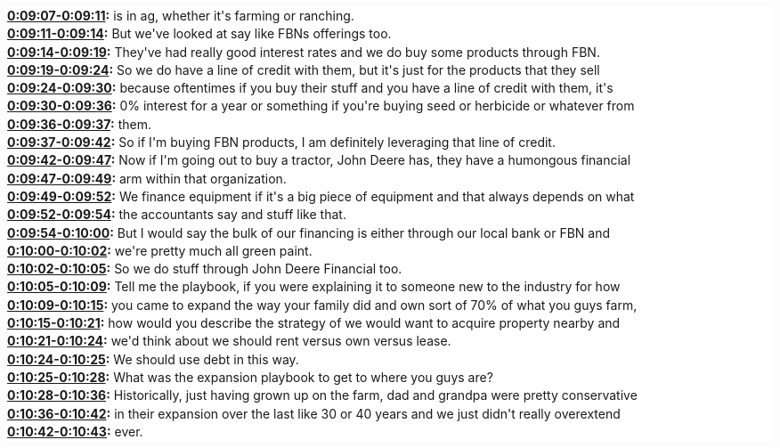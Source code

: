 **[0:09:07-0:09:11](https://tenacious.ventures/podcast-episodes/on-farm-climate-risks-and-the-future-of-ag-finance-with-clay-govier#t=0:09:07):**  is in ag, whether it's farming or ranching.  
**[0:09:11-0:09:14](https://tenacious.ventures/podcast-episodes/on-farm-climate-risks-and-the-future-of-ag-finance-with-clay-govier#t=0:09:11):**  But we've looked at say like FBNs offerings too.  
**[0:09:14-0:09:19](https://tenacious.ventures/podcast-episodes/on-farm-climate-risks-and-the-future-of-ag-finance-with-clay-govier#t=0:09:14):**  They've had really good interest rates and we do buy some products through FBN.  
**[0:09:19-0:09:24](https://tenacious.ventures/podcast-episodes/on-farm-climate-risks-and-the-future-of-ag-finance-with-clay-govier#t=0:09:19):**  So we do have a line of credit with them, but it's just for the products that they sell  
**[0:09:24-0:09:30](https://tenacious.ventures/podcast-episodes/on-farm-climate-risks-and-the-future-of-ag-finance-with-clay-govier#t=0:09:24):**  because oftentimes if you buy their stuff and you have a line of credit with them, it's  
**[0:09:30-0:09:36](https://tenacious.ventures/podcast-episodes/on-farm-climate-risks-and-the-future-of-ag-finance-with-clay-govier#t=0:09:30):**  0% interest for a year or something if you're buying seed or herbicide or whatever from  
**[0:09:36-0:09:37](https://tenacious.ventures/podcast-episodes/on-farm-climate-risks-and-the-future-of-ag-finance-with-clay-govier#t=0:09:36):**  them.  
**[0:09:37-0:09:42](https://tenacious.ventures/podcast-episodes/on-farm-climate-risks-and-the-future-of-ag-finance-with-clay-govier#t=0:09:37):**  So if I'm buying FBN products, I am definitely leveraging that line of credit.  
**[0:09:42-0:09:47](https://tenacious.ventures/podcast-episodes/on-farm-climate-risks-and-the-future-of-ag-finance-with-clay-govier#t=0:09:42):**  Now if I'm going out to buy a tractor, John Deere has, they have a humongous financial  
**[0:09:47-0:09:49](https://tenacious.ventures/podcast-episodes/on-farm-climate-risks-and-the-future-of-ag-finance-with-clay-govier#t=0:09:47):**  arm within that organization.  
**[0:09:49-0:09:52](https://tenacious.ventures/podcast-episodes/on-farm-climate-risks-and-the-future-of-ag-finance-with-clay-govier#t=0:09:49):**  We finance equipment if it's a big piece of equipment and that always depends on what  
**[0:09:52-0:09:54](https://tenacious.ventures/podcast-episodes/on-farm-climate-risks-and-the-future-of-ag-finance-with-clay-govier#t=0:09:52):**  the accountants say and stuff like that.  
**[0:09:54-0:10:00](https://tenacious.ventures/podcast-episodes/on-farm-climate-risks-and-the-future-of-ag-finance-with-clay-govier#t=0:09:54):**  But I would say the bulk of our financing is either through our local bank or FBN and  
**[0:10:00-0:10:02](https://tenacious.ventures/podcast-episodes/on-farm-climate-risks-and-the-future-of-ag-finance-with-clay-govier#t=0:10:00):**  we're pretty much all green paint.  
**[0:10:02-0:10:05](https://tenacious.ventures/podcast-episodes/on-farm-climate-risks-and-the-future-of-ag-finance-with-clay-govier#t=0:10:02):**  So we do stuff through John Deere Financial too.  
**[0:10:05-0:10:09](https://tenacious.ventures/podcast-episodes/on-farm-climate-risks-and-the-future-of-ag-finance-with-clay-govier#t=0:10:05):**  Tell me the playbook, if you were explaining it to someone new to the industry for how  
**[0:10:09-0:10:15](https://tenacious.ventures/podcast-episodes/on-farm-climate-risks-and-the-future-of-ag-finance-with-clay-govier#t=0:10:09):**  you came to expand the way your family did and own sort of 70% of what you guys farm,  
**[0:10:15-0:10:21](https://tenacious.ventures/podcast-episodes/on-farm-climate-risks-and-the-future-of-ag-finance-with-clay-govier#t=0:10:15):**  how would you describe the strategy of we would want to acquire property nearby and  
**[0:10:21-0:10:24](https://tenacious.ventures/podcast-episodes/on-farm-climate-risks-and-the-future-of-ag-finance-with-clay-govier#t=0:10:21):**  we'd think about we should rent versus own versus lease.  
**[0:10:24-0:10:25](https://tenacious.ventures/podcast-episodes/on-farm-climate-risks-and-the-future-of-ag-finance-with-clay-govier#t=0:10:24):**  We should use debt in this way.  
**[0:10:25-0:10:28](https://tenacious.ventures/podcast-episodes/on-farm-climate-risks-and-the-future-of-ag-finance-with-clay-govier#t=0:10:25):**  What was the expansion playbook to get to where you guys are?  
**[0:10:28-0:10:36](https://tenacious.ventures/podcast-episodes/on-farm-climate-risks-and-the-future-of-ag-finance-with-clay-govier#t=0:10:28):**  Historically, just having grown up on the farm, dad and grandpa were pretty conservative  
**[0:10:36-0:10:42](https://tenacious.ventures/podcast-episodes/on-farm-climate-risks-and-the-future-of-ag-finance-with-clay-govier#t=0:10:36):**  in their expansion over the last like 30 or 40 years and we just didn't really overextend  
**[0:10:42-0:10:43](https://tenacious.ventures/podcast-episodes/on-farm-climate-risks-and-the-future-of-ag-finance-with-clay-govier#t=0:10:42):**  ever.  